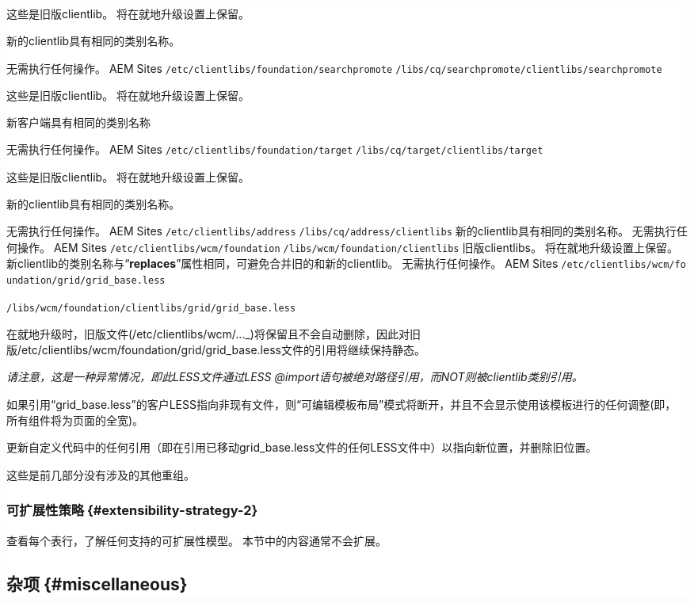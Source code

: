    <td><p>这些是旧版clientlib。 将在就地升级设置上保留。</p> <p>新的clientlib具有相同的类别名称。</p> </td>
   <td>无需执行任何操作。</td>
  </tr>
  <tr>
   <td>AEM Sites</td>
   <td><code>/etc/clientlibs/foundation/searchpromote</code></td>
   <td><code>/libs/cq/searchpromote/clientlibs/searchpromote</code></td>
   <td><p>这些是旧版clientlib。 将在就地升级设置上保留。</p> <p>新客户端具有相同的类别名称</p> </td>
   <td>无需执行任何操作。</td>
  </tr>
  <tr>
   <td>AEM Sites</td>
   <td><code>/etc/clientlibs/foundation/target</code></td>
   <td><code>/libs/cq/target/clientlibs/target</code></td>
   <td><p>这些是旧版clientlib。 将在就地升级设置上保留。</p> <p>新的clientlib具有相同的类别名称。</p> </td>
   <td>无需执行任何操作。</td>
  </tr>
  <tr>
   <td>AEM Sites</td>
   <td><code>/etc/clientlibs/address</code></td>
   <td><code>/libs/cq/address/clientlibs</code></td>
   <td>新的clientlib具有相同的类别名称。</td>
   <td>无需执行任何操作。</td>
  </tr>
  <tr>
   <td>AEM Sites</td>
   <td><code>/etc/clientlibs/wcm/foundation</code></td>
   <td><code>/libs/wcm/foundation/clientlibs</code></td>
   <td>旧版clientlibs。 将在就地升级设置上保留。 新clientlib的类别名称与“<strong>replaces</strong>”属性相同，可避免合并旧的和新的clientlib。</td>
   <td>无需执行任何操作。</td>
  </tr>
  <tr>
   <td>AEM Sites</td>
   <td><code>/etc/clientlibs/wcm/foundation/grid/grid_base.less</code></td>
   <td><p><code>/libs/wcm/foundation/clientlibs/grid/grid_base.less</code></p> </td>
   <td><p>在就地升级时，旧版文件(/etc/clientlibs/wcm/..._)将保留且不会自动删除，因此对旧版/etc/clientlibs/wcm/foundation/grid/grid_base.less文件的引用将继续保持静态。</p> <p><em>请注意，这是一种异常情况，即此LESS文件通过LESS @import语句被绝对路径引用，而NOT则被clientlib类别引用。</em></p> <p>如果引用“grid_base.less”的客户LESS指向非现有文件，则“可编辑模板布局”模式将断开，并且不会显示使用该模板进行的任何调整(即， 所有组件将为页面的全宽)。</p> </td>
   <td>更新自定义代码中的任何引用（即在引用已移动grid_base.less文件的任何LESS文件中）以指向新位置，并删除旧位置。</td>
  </tr>
 </tbody>
</table>

这些是前几部分没有涉及的其他重组。

### 可扩展性策略 {#extensibility-strategy-2}

查看每个表行，了解任何支持的可扩展性模型。 本节中的内容通常不会扩展。

## 杂项 {#miscellaneous}
